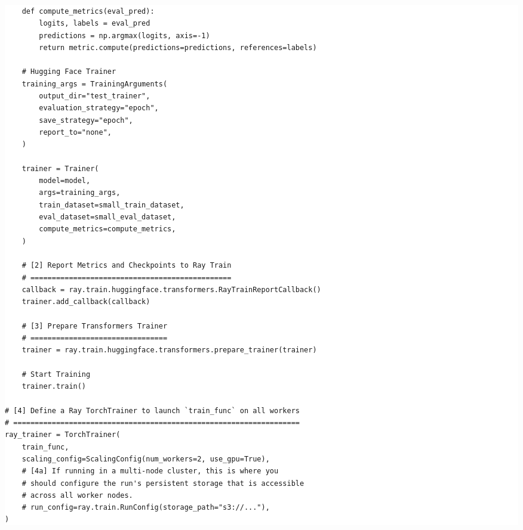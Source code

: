         def compute_metrics(eval_pred):
            logits, labels = eval_pred
            predictions = np.argmax(logits, axis=-1)
            return metric.compute(predictions=predictions, references=labels)
    
        # Hugging Face Trainer
        training_args = TrainingArguments(
            output_dir="test_trainer",
            evaluation_strategy="epoch",
            save_strategy="epoch",
            report_to="none",
        )
    
        trainer = Trainer(
            model=model,
            args=training_args,
            train_dataset=small_train_dataset,
            eval_dataset=small_eval_dataset,
            compute_metrics=compute_metrics,
        )
    
        # [2] Report Metrics and Checkpoints to Ray Train
        # ===============================================
        callback = ray.train.huggingface.transformers.RayTrainReportCallback()
        trainer.add_callback(callback)
    
        # [3] Prepare Transformers Trainer
        # ================================
        trainer = ray.train.huggingface.transformers.prepare_trainer(trainer)
    
        # Start Training
        trainer.train()
    
    # [4] Define a Ray TorchTrainer to launch `train_func` on all workers
    # ===================================================================
    ray_trainer = TorchTrainer(
        train_func,
        scaling_config=ScalingConfig(num_workers=2, use_gpu=True),
        # [4a] If running in a multi-node cluster, this is where you
        # should configure the run's persistent storage that is accessible
        # across all worker nodes.
        # run_config=ray.train.RunConfig(storage_path="s3://..."),
    )